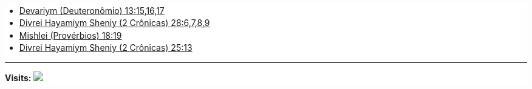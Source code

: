 - [Devariym (Deuteronômio) 13:15,16,17](https://bible.ozzuu.com/pt_yah/Deu/13#15)
- [Divrei Hayamiym Sheniy (2 Crônicas) 28:6,7,8,9](https://bible.ozzuu.com/pt_yah/2Ch/28#6)
- [Mishlei (Provérbios) 18:19](https://bible.ozzuu.com/pt_yah/Pro/18#19)
- [Divrei Hayamiym Sheniy (2 Crônicas) 25:13](https://bible.ozzuu.com/pt_yah/2Ch/25#13)


---

**Visits:**
![](https://profile-counter.glitch.me/visitCounter_crossrefs10/count.svg)
